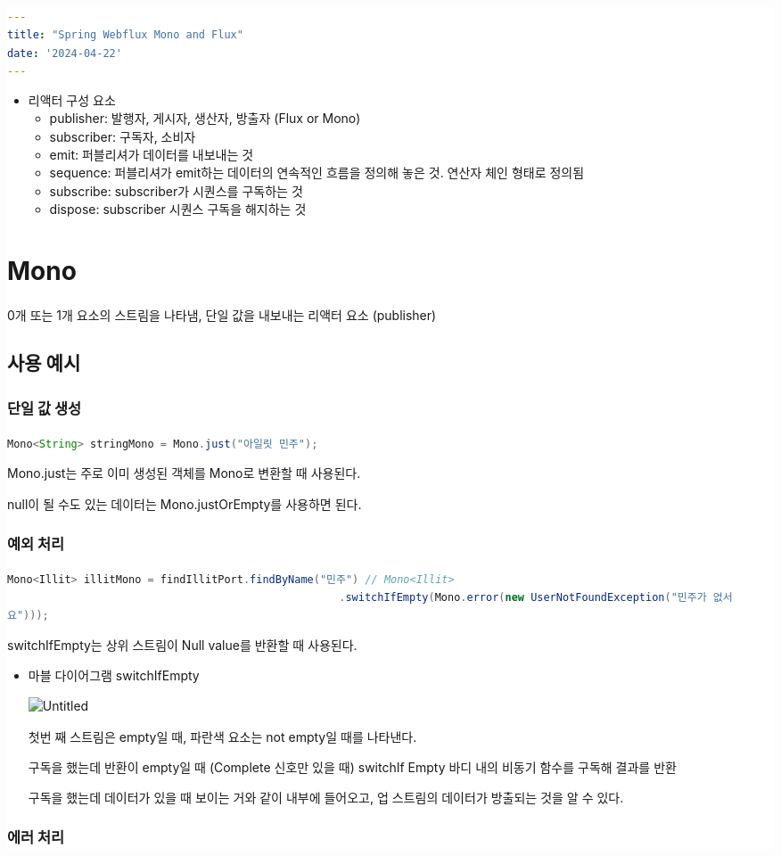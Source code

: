 ```yaml
---
title: "Spring Webflux Mono and Flux"
date: '2024-04-22'
---
```


- 리액터 구성 요소
    - publisher: 발행자, 게시자, 생산자, 방출자 (Flux or Mono)
    - subscriber: 구독자, 소비자
    - emit: 퍼블리셔가 데이터를 내보내는 것
    - sequence: 퍼블리셔가 emit하는 데이터의 연속적인 흐름을 정의해 놓은 것. 연산자 체인 형태로 정의됨
    - subscribe: subscriber가 시퀀스를 구독하는 것
    - dispose: subscriber 시퀀스 구독을 해지하는 것

# Mono

0개 또는 1개 요소의 스트림을 나타냄, 단일 값을 내보내는 리액터 요소 (publisher)

## 사용 예시

### 단일 값 생성

```java
Mono<String> stringMono = Mono.just("아일릿 민주");
```

Mono.just는 주로 이미 생성된 객체를 Mono로 변환할 때 사용된다.

null이 될 수도 있는 데이터는 Mono.justOrEmpty를 사용하면 된다.

### 예외 처리

```java
Mono<Illit> illitMono = findIllitPort.findByName("민주") // Mono<Illit>
													.switchIfEmpty(Mono.error(new UserNotFoundException("민주가 없서요")));
```

switchIfEmpty는 상위 스트림이 Null value를 반환할 때 사용된다.

- 마블 다이어그램 switchIfEmpty


    ![Untitled](https://prod-files-secure.s3.us-west-2.amazonaws.com/180fc7f2-eb7c-4688-8b3a-a3310374f447/2fb22cd6-9e2a-451c-a037-3313d3c4cfed/Untitled.png)
    
    첫번 째 스트림은 empty일 때, 파란색 요소는 not empty일 때를 나타낸다.
    
    구독을 했는데 반환이 empty일 때 (Complete 신호만 있을 때) switchIf Empty 바디 내의 비동기 함수를 구독해 결과를 반환
    
    구독을 했는데 데이터가 있을 때 보이는 거와 같이 내부에 들어오고, 업 스트림의 데이터가 방출되는 것을 알 수 있다.


### 에러 처리
